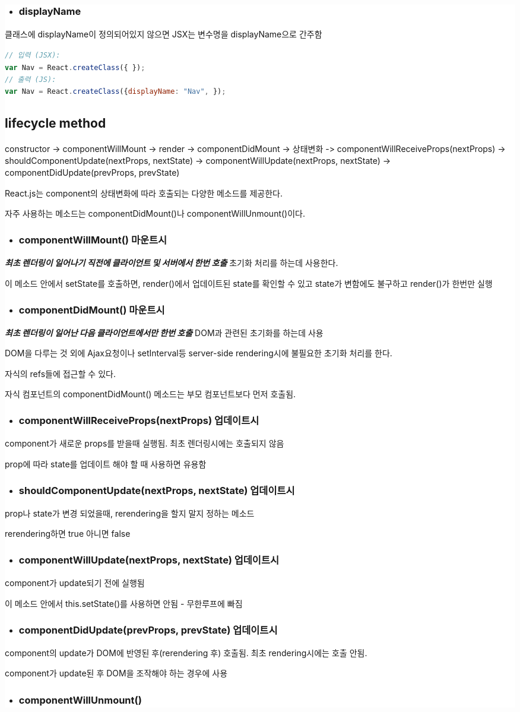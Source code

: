 * ### displayName

클래스에 displayName이 정의되어있지 않으면 JSX는 변수명을 displayName으로 간주함

```javascript
// 입력 (JSX):
var Nav = React.createClass({ });
// 출력 (JS):
var Nav = React.createClass({displayName: "Nav", });
```

## lifecycle method

constructor -> componentWillMount -> render -> componentDidMount -> 상태변화
-> componentWillReceiveProps(nextProps) -> shouldComponentUpdate(nextProps, nextState) -> componentWillUpdate(nextProps, nextState)
-> componentDidUpdate(prevProps, prevState)

React.js는 component의 상태변화에 따라 호출되는 다양한 메소드를 제공한다.

자주 사용하는 메소드는 componentDidMount()나 componentWillUnmount()이다.

* ### componentWillMount() 마운트시

***최초 렌더링이 일어나기 직전에 클라이언트 및 서버에서 한번 호출*** 초기화 처리를 하는데 사용한다.

이 메소드 안에서 setState를 호출하면, render()에서 업데이트된 state를 확인할 수 있고 state가 변함에도 불구하고 render()가 한번만 실행

* ### componentDidMount() 마운트시

***최초 렌더링이 일어난 다음 클라이언트에서만 한번 호출*** DOM과 관련된 초기화를 하는데 사용

DOM을 다루는 것 외에 Ajax요청이나 setInterval등 server-side rendering시에 불필요한 초기화 처리를 한다.

자식의 refs들에 접근할 수 있다.

자식 컴포넌트의 componentDidMount() 메소드는 부모 컴포넌트보다 먼저 호출됨.

* ### componentWillReceiveProps(nextProps) 업데이트시

component가 새로운 props를 받을때 실행됨. 최초 렌더링시에는 호출되지 않음

prop에 따라 state를 업데이트 해야 할 때 사용하면 유용함

* ### shouldComponentUpdate(nextProps, nextState) 업데이트시

prop나 state가 변경 되었을때, rerendering을 할지 말지 정하는 메소드

rerendering하면 true 아니면 false

* ### componentWillUpdate(nextProps, nextState) 업데이트시

component가 update되기 전에 실행됨

이 메소드 안에서 this.setState()를 사용하면 안됨 - 무한루프에 빠짐

* ### componentDidUpdate(prevProps, prevState) 업데이트시

component의 update가 DOM에 반영된 후(rerendering 후) 호출됨. 최초 rendering시에는 호출 안됨.

component가 update된 후 DOM을 조작해야 하는 경우에 사용

* ### componentWillUnmount()
